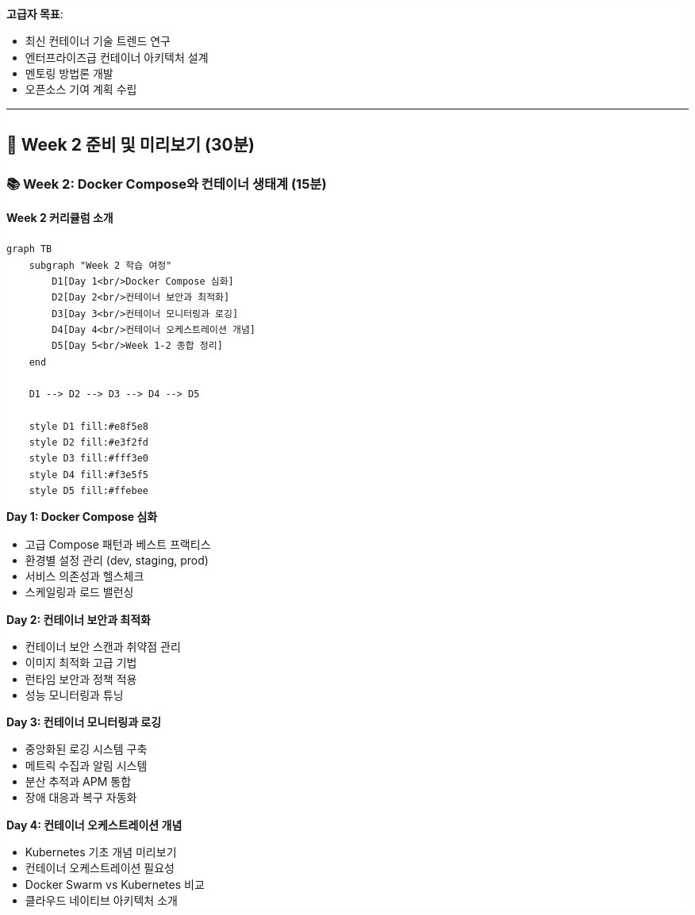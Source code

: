 **고급자 목표**:
- 최신 컨테이너 기술 트렌드 연구
- 엔터프라이즈급 컨테이너 아키텍처 설계
- 멘토링 방법론 개발
- 오픈소스 기여 계획 수립

---

## 🚀 Week 2 준비 및 미리보기 (30분)

### 📚 Week 2: Docker Compose와 컨테이너 생태계 (15분)

#### Week 2 커리큘럼 소개
```mermaid
graph TB
    subgraph "Week 2 학습 여정"
        D1[Day 1<br/>Docker Compose 심화]
        D2[Day 2<br/>컨테이너 보안과 최적화]
        D3[Day 3<br/>컨테이너 모니터링과 로깅]
        D4[Day 4<br/>컨테이너 오케스트레이션 개념]
        D5[Day 5<br/>Week 1-2 종합 정리]
    end
    
    D1 --> D2 --> D3 --> D4 --> D5
    
    style D1 fill:#e8f5e8
    style D2 fill:#e3f2fd
    style D3 fill:#fff3e0
    style D4 fill:#f3e5f5
    style D5 fill:#ffebee
```

**Day 1: Docker Compose 심화**
- 고급 Compose 패턴과 베스트 프랙티스
- 환경별 설정 관리 (dev, staging, prod)
- 서비스 의존성과 헬스체크
- 스케일링과 로드 밸런싱

**Day 2: 컨테이너 보안과 최적화**
- 컨테이너 보안 스캔과 취약점 관리
- 이미지 최적화 고급 기법
- 런타임 보안과 정책 적용
- 성능 모니터링과 튜닝

**Day 3: 컨테이너 모니터링과 로깅**
- 중앙화된 로깅 시스템 구축
- 메트릭 수집과 알림 시스템
- 분산 추적과 APM 통합
- 장애 대응과 복구 자동화

**Day 4: 컨테이너 오케스트레이션 개념**
- Kubernetes 기초 개념 미리보기
- 컨테이너 오케스트레이션 필요성
- Docker Swarm vs Kubernetes 비교
- 클라우드 네이티브 아키텍처 소개
